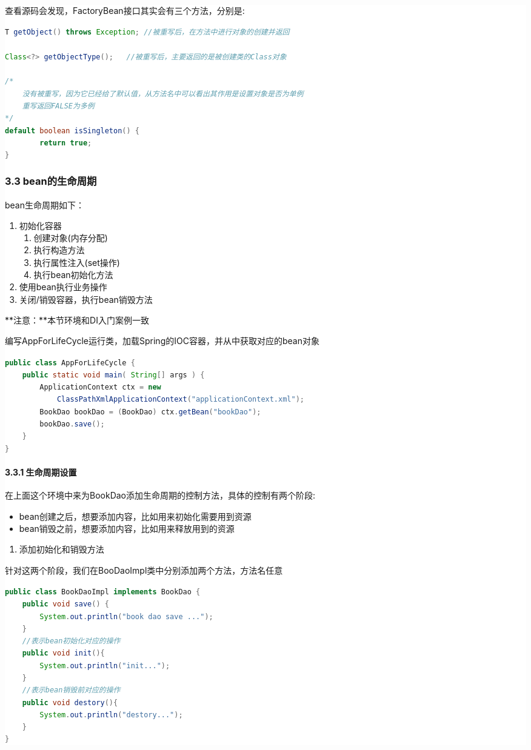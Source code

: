 查看源码会发现，FactoryBean接口其实会有三个方法，分别是:

```java
T getObject() throws Exception;	//被重写后，在方法中进行对象的创建并返回

Class<?> getObjectType();	//被重写后，主要返回的是被创建类的Class对象

/*
	没有被重写，因为它已经给了默认值，从方法名中可以看出其作用是设置对象是否为单例
	重写返回FALSE为多例
*/
default boolean isSingleton() {
		return true;
}
```

### 3.3 bean的生命周期

bean生命周期如下：

1. 初始化容器
   1. 创建对象(内存分配)
   2. 执行构造方法
   3. 执行属性注入(set操作)
   4. 执行bean初始化方法
2. 使用bean执行业务操作
3. 关闭/销毁容器，执行bean销毁方法

**注意：**本节环境和DI入门案例一致

编写AppForLifeCycle运行类，加载Spring的IOC容器，并从中获取对应的bean对象

```java
public class AppForLifeCycle {
    public static void main( String[] args ) {
        ApplicationContext ctx = new 
        	ClassPathXmlApplicationContext("applicationContext.xml");
        BookDao bookDao = (BookDao) ctx.getBean("bookDao");
        bookDao.save();
    }
}
```

#### 3.3.1 生命周期设置

在上面这个环境中来为BookDao添加生命周期的控制方法，具体的控制有两个阶段:

* bean创建之后，想要添加内容，比如用来初始化需要用到资源
* bean销毁之前，想要添加内容，比如用来释放用到的资源

1. 添加初始化和销毁方法

针对这两个阶段，我们在BooDaoImpl类中分别添加两个方法，方法名任意

```java
public class BookDaoImpl implements BookDao {
    public void save() {
        System.out.println("book dao save ...");
    }
    //表示bean初始化对应的操作
    public void init(){
        System.out.println("init...");
    }
    //表示bean销毁前对应的操作
    public void destory(){
        System.out.println("destory...");
    }
}
```
